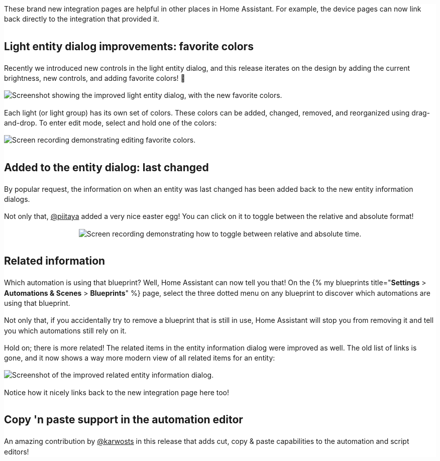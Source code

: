 These brand new integration pages are helpful in other places in Home Assistant.
For example, the device pages can now link back directly to the integration
that provided it.

[ESPHome]: https://esphome.io

## Light entity dialog improvements: favorite colors

Recently we introduced new controls in the light entity dialog, and this release
iterates on the design by adding the current brightness, new controls,
and adding favorite colors! 🎨

<img class="no-shadow" src='/images/blog/2023-06/light-dialog-favorite-colors.png' alt='Screenshot showing the improved light entity dialog, with the new favorite colors.'>

Each light (or light group) has its own set of colors. These colors can
be added, changed, removed, and reorganized using drag-and-drop. To enter
edit mode, select and hold one of the colors:

<img class="no-shadow" src='/images/blog/2023-06/edit-favorite-colors.gif' alt='Screen recording demonstrating editing favorite colors.'>

## Added to the entity dialog: last changed

By popular request, the information on when an entity was last changed has
been added back to the new entity information dialogs.

Not only that, [@piitaya] added a very nice easter egg! You can click on it
to toggle between the relative and absolute format!

<center><img class="no-shadow" src='/images/blog/2023-06/toggle-last-changed.gif' alt='Screen recording demonstrating how to toggle between relative and absolute time.'></center>

[@piitaya]: https://github.com/piitaya

## Related information

Which automation is using that blueprint? Well, Home Assistant can now tell you
that! On the {% my blueprints title="**Settings** > **Automations & Scenes** > **Blueprints**" %}
page, select the three dotted menu on any blueprint to discover which
automations are using that blueprint.

Not only that, if you accidentally try to remove a blueprint that is still in use,
Home Assistant will stop you from removing it and tell you which automations
still rely on it.

Hold on; there is more related! The related items in the entity information
dialog were improved as well. The old list of links is gone, and it now shows
a way more modern view of all related items for an entity:

<img class="no-shadow" src='/images/blog/2023-06/related-information.png' alt='Screenshot of the improved related entity information dialog.'>

Notice how it nicely links back to the new integration page here too!

## Copy 'n paste support in the automation editor

An amazing contribution by [@karwosts] in this release that adds cut, copy
& paste capabilities to the automation and script editors!


[@karwosts]: https://github.com/karwosts
[@bdraco]: https://github.com/bdraco
[@Diegorro98]: https://github.com/Diegorro98
[Z-Wave JS driver]: https://github.com/zwave-js/node-zwave-js/
[@raman325]: https://github.com/raman325
[quality scale]: /docs/quality_scale/
[@AlCalzone]: https://github.com/AlCalzone
[@peitschie]: https://github.com/peitschie
[Samsung TV]: /integrations/samsungtv
[@bdraco]: https://github.com/bdraco
[@bieniu]: https://github.com/bieniu
[@bramkragten]: https://github.com/bramkragten
[@cpoulsen]: https://github.com/cpoulsen
[@Drafteed]: https://github.com/Drafteed
[@emontnemery]: https://github.com/emontnemery
[@farmio]: https://github.com/farmio
[@frenck]: https://github.com/frenck
[@gjohansson-ST]: https://github.com/gjohansson-ST
[@marvin-w]: https://github.com/marvin-w
[@Lash-L]: https://github.com/Lash-L
[@Noltari]: https://github.com/@Noltari
[@rikroe]: https://github.com/rikroe
[AccuWeather]: /integrations/accuweather
[Android TV Remote]: /integrations/androidtv_remote
[BMW Connected Drive]: /integrations/bmw_connected_drive
[KNX]: /integrations/knx
[ONVIF]: /integrations/onvif
[QNAP QSW]: /integrations/qnap_qsw
[Roborock]: /integrations/roborock
[variables action]: /docs/scripts/#variables
[@bdraco]: https://github.com/bdraco
[@frenck]: https://github.com/frenck
[@jafar-atili]: https://github.com/jafar-atili
[@joostlek]: https://github.com/joostlek
[@Noltari]: https://github.com/Noltari
[@raman325]: https://github.com/raman325
[@SteveEasley]: https://github.com/SteveEasley
[@tronikos]: https://github.com/tronikos
[Airzone Cloud]: /integrations/airzone_cloud
[August]: /integrations/august
[Date]: /integrations/date
[Date/Time]: /integrations/date_time
[Electra Smart]: /integrations/electrasmart
[Google Generative AI Conversation]: /integrations/google_generative_ai_conversation
[JVC Projector]: /integrations/jvc_projector
[Piper]: /integrations/piper
[Time]: /integrations/time
[Whisper]: /integrations/whisper
[Wyoming]: /integrations/wyoming
[Yale Home]: /integrations/yale_home
[YouTube]: /integrations/youtube
[@andarotajo]: https://github.com/andarotajo
[@exxamalte]: https://github.com/exxamalte
[@joostlek]: https://github.com/joostlek
[@ziv1234]: https://github.com/ziv1234
[Deutscher Wetterdienst (DWD) Weather Warnings]: /integrations/dwd_weather_warnings
[GeoJSON]: /integrations/geo_json_events
[Last.fm]: /integrations/lastfm
[Philips Dynalite]: /integrations/dynalite
[#92818]: https://github.com/home-assistant/core/pull/92818
[#93916]: https://github.com/home-assistant/core/pull/93916
[#93940]: https://github.com/home-assistant/core/pull/93940
[#94157]: https://github.com/home-assistant/core/pull/94157
[#94158]: https://github.com/home-assistant/core/pull/94158
[#94159]: https://github.com/home-assistant/core/pull/94159
[#94168]: https://github.com/home-assistant/core/pull/94168
[#94176]: https://github.com/home-assistant/core/pull/94176
[#94201]: https://github.com/home-assistant/core/pull/94201
[#94203]: https://github.com/home-assistant/core/pull/94203
[#94208]: https://github.com/home-assistant/core/pull/94208
[#94217]: https://github.com/home-assistant/core/pull/94217
[#94223]: https://github.com/home-assistant/core/pull/94223
[#94224]: https://github.com/home-assistant/core/pull/94224
[#94227]: https://github.com/home-assistant/core/pull/94227
[#94230]: https://github.com/home-assistant/core/pull/94230
[#94234]: https://github.com/home-assistant/core/pull/94234
[#94235]: https://github.com/home-assistant/core/pull/94235
[#94245]: https://github.com/home-assistant/core/pull/94245
[#94255]: https://github.com/home-assistant/core/pull/94255
[#94256]: https://github.com/home-assistant/core/pull/94256
[#94263]: https://github.com/home-assistant/core/pull/94263
[#94269]: https://github.com/home-assistant/core/pull/94269
[#94271]: https://github.com/home-assistant/core/pull/94271
[#94277]: https://github.com/home-assistant/core/pull/94277
[@AngellusMortis]: https://github.com/AngellusMortis
[@Jc2k]: https://github.com/Jc2k
[@Noltari]: https://github.com/Noltari
[@allenporter]: https://github.com/allenporter
[@balloob]: https://github.com/balloob
[@chatziko]: https://github.com/chatziko
[@emontnemery]: https://github.com/emontnemery
[@frenck]: https://github.com/frenck
[@iMicknl]: https://github.com/iMicknl
[@j4n-e4t]: https://github.com/j4n-e4t
[@janiversen]: https://github.com/janiversen
[@jbouwh]: https://github.com/jbouwh
[@joostlek]: https://github.com/joostlek
[@jpbede]: https://github.com/jpbede
[@megakid]: https://github.com/megakid
[@teharris1]: https://github.com/teharris1
[@vanstinator]: https://github.com/vanstinator
[abode docs]: /integrations/abode/
[accuweather docs]: /integrations/accuweather/
[aemet docs]: /integrations/aemet/
[airthings docs]: /integrations/airthings/
[airthings_ble docs]: /integrations/airthings_ble/
[airzone docs]: /integrations/airzone/
[airzone_cloud docs]: /integrations/airzone_cloud/
[ambiclimate docs]: /integrations/ambiclimate/
[flexit docs]: /integrations/flexit/
[frontend docs]: /integrations/frontend/
[homekit_controller docs]: /integrations/homekit_controller/
[imap docs]: /integrations/imap/
[input_select docs]: /integrations/input_select/
[insteon docs]: /integrations/insteon/
[lastfm docs]: /integrations/lastfm/
[logger docs]: /integrations/logger/
[media_source docs]: /integrations/media_source/
[melnor docs]: /integrations/melnor/
[opensky docs]: /integrations/opensky/
[otbr docs]: /integrations/otbr/
[overkiz docs]: /integrations/overkiz/
[pulseaudio_loopback docs]: /integrations/pulseaudio_loopback/
[thread docs]: /integrations/thread/
[unifiprotect docs]: /integrations/unifiprotect/
[#88050]: https://github.com/home-assistant/core/pull/88050
[#94158]: https://github.com/home-assistant/core/pull/94158
[#94286]: https://github.com/home-assistant/core/pull/94286
[#94288]: https://github.com/home-assistant/core/pull/94288
[#94296]: https://github.com/home-assistant/core/pull/94296
[#94301]: https://github.com/home-assistant/core/pull/94301
[#94310]: https://github.com/home-assistant/core/pull/94310
[#94368]: https://github.com/home-assistant/core/pull/94368
[#94370]: https://github.com/home-assistant/core/pull/94370
[#94371]: https://github.com/home-assistant/core/pull/94371
[#94375]: https://github.com/home-assistant/core/pull/94375
[#94383]: https://github.com/home-assistant/core/pull/94383
[#94388]: https://github.com/home-assistant/core/pull/94388
[#94402]: https://github.com/home-assistant/core/pull/94402
[#94404]: https://github.com/home-assistant/core/pull/94404
[#94416]: https://github.com/home-assistant/core/pull/94416
[#94428]: https://github.com/home-assistant/core/pull/94428
[#94431]: https://github.com/home-assistant/core/pull/94431
[#94433]: https://github.com/home-assistant/core/pull/94433
[#94436]: https://github.com/home-assistant/core/pull/94436
[#94445]: https://github.com/home-assistant/core/pull/94445
[#94469]: https://github.com/home-assistant/core/pull/94469
[#94500]: https://github.com/home-assistant/core/pull/94500
[#94510]: https://github.com/home-assistant/core/pull/94510
[#94547]: https://github.com/home-assistant/core/pull/94547
[#94554]: https://github.com/home-assistant/core/pull/94554
[#94556]: https://github.com/home-assistant/core/pull/94556
[#94563]: https://github.com/home-assistant/core/pull/94563
[#94570]: https://github.com/home-assistant/core/pull/94570
[#94572]: https://github.com/home-assistant/core/pull/94572
[#94573]: https://github.com/home-assistant/core/pull/94573
[#94580]: https://github.com/home-assistant/core/pull/94580
[@AngellusMortis]: https://github.com/AngellusMortis
[@bachya]: https://github.com/bachya
[@balloob]: https://github.com/balloob
[@bdraco]: https://github.com/bdraco
[@bieniu]: https://github.com/bieniu
[@chphilli]: https://github.com/chphilli
[@ctalkington]: https://github.com/ctalkington
[@emontnemery]: https://github.com/emontnemery
[@farmio]: https://github.com/farmio
[@frenck]: https://github.com/frenck
[@gjohansson-ST]: https://github.com/gjohansson-ST
[@golles]: https://github.com/golles
[@gwww]: https://github.com/gwww
[@jafar-atili]: https://github.com/jafar-atili
[@jasonkuster]: https://github.com/jasonkuster
[@jbouwh]: https://github.com/jbouwh
[@jkeljo]: https://github.com/jkeljo
[@joostlek]: https://github.com/joostlek
[@lanrat]: https://github.com/lanrat
[@mover85]: https://github.com/mover85
[@natekspencer]: https://github.com/natekspencer
[@raman325]: https://github.com/raman325
[@syssi]: https://github.com/syssi
[@teharris1]: https://github.com/teharris1
[@tinysnake]: https://github.com/tinysnake
[@yuxincs]: https://github.com/yuxincs
[accuweather docs]: /integrations/accuweather/
[aemet docs]: /integrations/aemet/
[airthings docs]: /integrations/airthings/
[airthings_ble docs]: /integrations/airthings_ble/
[airzone docs]: /integrations/airzone/
[apcupsd docs]: /integrations/apcupsd/
[august docs]: /integrations/august/
[command_line docs]: /integrations/command_line/
[daikin docs]: /integrations/daikin/
[electrasmart docs]: /integrations/electrasmart/
[elkm1 docs]: /integrations/elkm1/
[homeassistant_hardware docs]: /integrations/homeassistant_hardware/
[insteon docs]: /integrations/insteon/
[ipp docs]: /integrations/ipp/
[keyboard_remote docs]: /integrations/keyboard_remote/
[knx docs]: /integrations/knx/
[litterrobot docs]: /integrations/litterrobot/
[noaa_tides docs]: /integrations/noaa_tides/
[opple docs]: /integrations/opple/
[rainmachine docs]: /integrations/rainmachine/
[roku docs]: /integrations/roku/
[russound_rio docs]: /integrations/russound_rio/
[shelly docs]: /integrations/shelly/
[sisyphus docs]: /integrations/sisyphus/
[unifiprotect docs]: /integrations/unifiprotect/
[xiaomi_miio docs]: /integrations/xiaomi_miio/
[yalexs_ble docs]: /integrations/yalexs_ble/
[youtube docs]: /integrations/youtube/
[zha docs]: /integrations/zha/
[zwave_js docs]: /integrations/zwave_js/
[#88647]: https://github.com/home-assistant/core/pull/88647
[#92331]: https://github.com/home-assistant/core/pull/92331
[#94158]: https://github.com/home-assistant/core/pull/94158
[#94288]: https://github.com/home-assistant/core/pull/94288
[#94456]: https://github.com/home-assistant/core/pull/94456
[#94549]: https://github.com/home-assistant/core/pull/94549
[#94550]: https://github.com/home-assistant/core/pull/94550
[#94587]: https://github.com/home-assistant/core/pull/94587
[#94597]: https://github.com/home-assistant/core/pull/94597
[#94621]: https://github.com/home-assistant/core/pull/94621
[#94652]: https://github.com/home-assistant/core/pull/94652
[#94655]: https://github.com/home-assistant/core/pull/94655
[#94695]: https://github.com/home-assistant/core/pull/94695
[#94702]: https://github.com/home-assistant/core/pull/94702
[#94718]: https://github.com/home-assistant/core/pull/94718
[#94772]: https://github.com/home-assistant/core/pull/94772
[#94812]: https://github.com/home-assistant/core/pull/94812
[#94822]: https://github.com/home-assistant/core/pull/94822
[#94873]: https://github.com/home-assistant/core/pull/94873
[#94894]: https://github.com/home-assistant/core/pull/94894
[#94911]: https://github.com/home-assistant/core/pull/94911
[#94951]: https://github.com/home-assistant/core/pull/94951
[#94985]: https://github.com/home-assistant/core/pull/94985
[#94999]: https://github.com/home-assistant/core/pull/94999
[#95017]: https://github.com/home-assistant/core/pull/95017
[#95041]: https://github.com/home-assistant/core/pull/95041
[#95044]: https://github.com/home-assistant/core/pull/95044
[#95076]: https://github.com/home-assistant/core/pull/95076
[@Ernst79]: https://github.com/Ernst79
[@Noltari]: https://github.com/Noltari
[@Quentame]: https://github.com/Quentame
[@allenporter]: https://github.com/allenporter
[@atudor2]: https://github.com/atudor2
[@austinmroczek]: https://github.com/austinmroczek
[@balloob]: https://github.com/balloob
[@bdraco]: https://github.com/bdraco
[@d03n3rfr1tz3]: https://github.com/d03n3rfr1tz3
[@epenet]: https://github.com/epenet
[@farmio]: https://github.com/farmio
[@freeDom-]: https://github.com/freeDom-
[@frenck]: https://github.com/frenck
[@hmmbob]: https://github.com/hmmbob
[@joostlek]: https://github.com/joostlek
[@kimfrellsen]: https://github.com/kimfrellsen
[@marcelveldt]: https://github.com/marcelveldt
[@mheath]: https://github.com/mheath
[@raman325]: https://github.com/raman325
[@rikroe]: https://github.com/rikroe
[@sairon]: https://github.com/sairon
[@teharris1]: https://github.com/teharris1
[accuweather docs]: /integrations/accuweather/
[aemet docs]: /integrations/aemet/
[airthings docs]: /integrations/airthings/
[airthings_ble docs]: /integrations/airthings_ble/
[airzone docs]: /integrations/airzone/
[bluetooth_tracker docs]: /integrations/bluetooth_tracker/
[bmw_connected_drive docs]: /integrations/bmw_connected_drive/
[bthome docs]: /integrations/bthome/
[fortios docs]: /integrations/fortios/
[fully_kiosk docs]: /integrations/fully_kiosk/
[glances docs]: /integrations/glances/
[goodwe docs]: /integrations/goodwe/
[habitica docs]: /integrations/habitica/
[hassio docs]: /integrations/hassio/
[homekit docs]: /integrations/homekit/
[insteon docs]: /integrations/insteon/
[knx docs]: /integrations/knx/
[lastfm docs]: /integrations/lastfm/
[local_calendar docs]: /integrations/local_calendar/
[matter docs]: /integrations/matter/
[meteo_france docs]: /integrations/meteo_france/
[rapt_ble docs]: /integrations/rapt_ble/
[totalconnect docs]: /integrations/totalconnect/
[youtube docs]: /integrations/youtube/
[zwave_js docs]: /integrations/zwave_js/
[@yuxincs]: https://github.com/yuxincs
[#93844]: https://github.com/home-assistant/core/pull/93844
[@frenck]: https://github.com/frenck
[#93344]: https://github.com/home-assistant/core/pull/93344
[@gjohansson-ST]: https://github.com/gjohansson-ST
[#92824]: https://github.com/home-assistant/core/pull/92824
[@gjohansson-ST]: https://github.com/gjohansson-ST
[#92590]: https://github.com/home-assistant/core/pull/92590
[@gjohansson-ST]: https://github.com/gjohansson-ST
[#93551]: https://github.com/home-assistant/core/pull/93551
[@RenierM26]: https://github.com/RenierM26
[#85377]: https://github.com/home-assistant/core/pull/85377
[@gjohansson-ST]: https://github.com/gjohansson-ST
[#93552]: https://github.com/home-assistant/core/pull/93552
[@allenporter]: https://github.com/allenporter
[#92311]: https://github.com/home-assistant/core/pull/92311
[@frenck]: https://github.com/frenck
[#91492]: https://github.com/home-assistant/core/pull/92124
[@dingusdk]: https://github.com/dingusdk
[#93054]: https://github.com/home-assistant/core/pull/93054
[@Drafteed]: https://github.com/Drafteed
[#93543]: https://github.com/home-assistant/core/pull/93543
[@mmalina]: https://github.com/mmalina
[#91891]: https://github.com/home-assistant/core/pull/91891
[@jbouwh]: https://github.com/jbouwh
[#93792]: https://github.com/home-assistant/core/pull/93792
[@gjohansson-ST]: https://github.com/gjohansson-ST
[#93550]: https://github.com/home-assistant/core/pull/93550
[@gjohansson-ST]: https://github.com/gjohansson-ST
[#93549]: https://github.com/home-assistant/core/pull/93549
[@bdraco]: https://github.com/bdraco
[#92828]: https://github.com/home-assistant/core/pull/92828
[@bdraco]: https://github.com/bdraco
[#94122]: https://github.com/home-assistant/core/pull/94122
[@gjohansson-ST]: https://github.com/gjohansson-ST
[#92599]: https://github.com/home-assistant/core/pull/92599
[@gjohansson-ST]: https://github.com/gjohansson-ST
[#92601]: https://github.com/home-assistant/core/pull/92601
[@frenck]: https://github.com/frenck
[#91492]: https://github.com/home-assistant/core/pull/92124
[@epenet]: https://github.com/epenet
[#93392]: https://github.com/home-assistant/core/pull/93392
[@austinmroczek]: https://github.com/austinmroczek
[#73152]: https://github.com/home-assistant/core/pull/73152
[@shbatm]: https://github.com/shbatm
[#92255]: https://github.com/home-assistant/core/pull/92255
[@slovdahl]: https://github.com/slovdahl
[#91096]: https://github.com/home-assistant/core/pull/91096
[@raman325]: https://github.com/raman325
[#90248]: https://github.com/home-assistant/core/pull/90248
[@raman325]: https://github.com/raman325
[#92223]: https://github.com/home-assistant/core/pull/92223
[@raman325]: https://github.com/raman325
[#93946]: https://github.com/home-assistant/core/pull/93946
[@raman325]: https://github.com/raman325
[#93314]: https://github.com/home-assistant/core/pull/93314
[devblog]: https://developers.home-assistant.io/blog/
[@thecode]: https://github.com/thecode
[#94129]: https://github.com/home-assistant/core/pull/94129